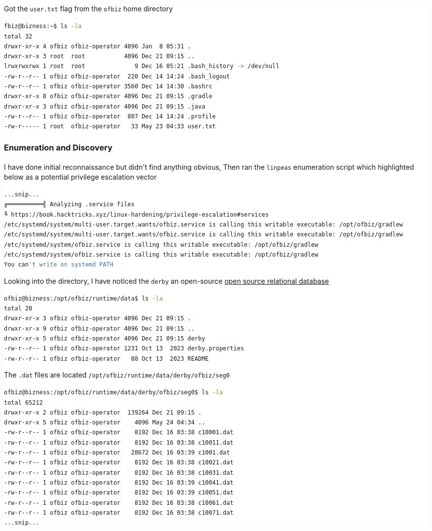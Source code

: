 Got the `user.txt` flag from the `ofbiz` home directory

```bash
fbiz@bizness:~$ ls -la
total 32
drwxr-xr-x 4 ofbiz ofbiz-operator 4096 Jan  8 05:31 .
drwxr-xr-x 3 root  root           4096 Dec 21 09:15 ..
lrwxrwxrwx 1 root  root              9 Dec 16 05:21 .bash_history -> /dev/null
-rw-r--r-- 1 ofbiz ofbiz-operator  220 Dec 14 14:24 .bash_logout
-rw-r--r-- 1 ofbiz ofbiz-operator 3560 Dec 14 14:30 .bashrc
drwxr-xr-x 8 ofbiz ofbiz-operator 4096 Dec 21 09:15 .gradle
drwxr-xr-x 3 ofbiz ofbiz-operator 4096 Dec 21 09:15 .java
-rw-r--r-- 1 ofbiz ofbiz-operator  807 Dec 14 14:24 .profile
-rw-r----- 1 root  ofbiz-operator   33 May 23 04:33 user.txt
```

### Enumeration and Discovery

I have done initial reconnaissance but didn't find anything obvious, Then ran the `linpeas` enumeration script which highlighted below as a potential privilege escalation vector 

```bash
...snip...
╔══════════╣ Analyzing .service files
╚ https://book.hacktricks.xyz/linux-hardening/privilege-escalation#services
/etc/systemd/system/multi-user.target.wants/ofbiz.service is calling this writable executable: /opt/ofbiz/gradlew
/etc/systemd/system/multi-user.target.wants/ofbiz.service is calling this writable executable: /opt/ofbiz/gradlew
/etc/systemd/system/ofbiz.service is calling this writable executable: /opt/ofbiz/gradlew
/etc/systemd/system/ofbiz.service is calling this writable executable: /opt/ofbiz/gradlew
You can't write on systemd PATH
```

Looking into the directory, I have noticed the `derby` an open-source [open source relational database](https://db.apache.org/derby/#:~:text=Apache%20Derby%2C%20an%20Apache%20DB,engine%20and%20embedded%20JDBC%20driver.) 

```bash
ofbiz@bizness:/opt/ofbiz/runtime/data$ ls -la
total 20
drwxr-xr-x 3 ofbiz ofbiz-operator 4096 Dec 21 09:15 .
drwxr-xr-x 9 ofbiz ofbiz-operator 4096 Dec 21 09:15 ..
drwxr-xr-x 5 ofbiz ofbiz-operator 4096 Dec 21 09:15 derby
-rw-r--r-- 1 ofbiz ofbiz-operator 1231 Oct 13  2023 derby.properties
-rw-r--r-- 1 ofbiz ofbiz-operator   88 Oct 13  2023 README

```

The `.dat` files are located `/opt/ofbiz/runtime/data/derby/ofbiz/seg0`

```bash
ofbiz@bizness:/opt/ofbiz/runtime/data/derby/ofbiz/seg0$ ls -la   
total 65212                                                         
drwxr-xr-x 2 ofbiz ofbiz-operator  139264 Dec 21 09:15 .         
drwxr-xr-x 5 ofbiz ofbiz-operator    4096 May 24 04:34 ..        
-rw-r--r-- 1 ofbiz ofbiz-operator    8192 Dec 16 03:38 c10001.dat
-rw-r--r-- 1 ofbiz ofbiz-operator    8192 Dec 16 03:38 c10011.dat
-rw-r--r-- 1 ofbiz ofbiz-operator   28672 Dec 16 03:39 c1001.dat 
-rw-r--r-- 1 ofbiz ofbiz-operator    8192 Dec 16 03:38 c10021.dat
-rw-r--r-- 1 ofbiz ofbiz-operator    8192 Dec 16 03:38 c10031.dat
-rw-r--r-- 1 ofbiz ofbiz-operator    8192 Dec 16 03:39 c10041.dat
-rw-r--r-- 1 ofbiz ofbiz-operator    8192 Dec 16 03:39 c10051.dat
-rw-r--r-- 1 ofbiz ofbiz-operator    8192 Dec 16 03:38 c10061.dat
-rw-r--r-- 1 ofbiz ofbiz-operator    8192 Dec 16 03:38 c10071.dat
...snip...
```
